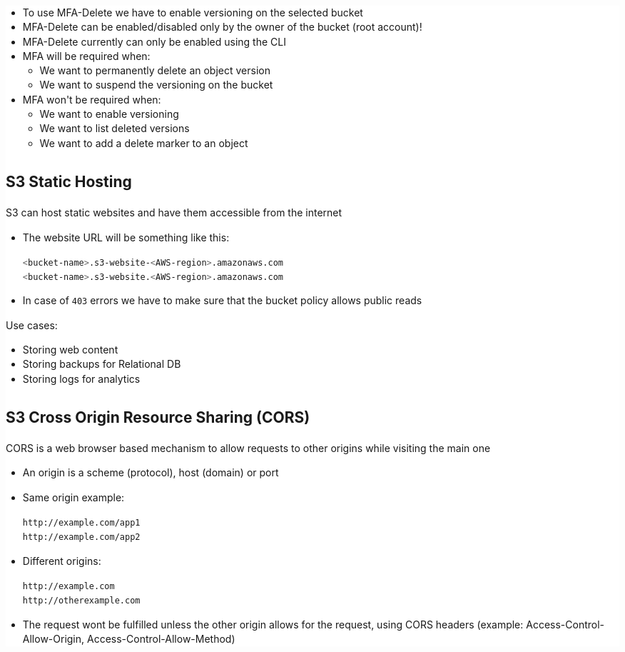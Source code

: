 - To use MFA-Delete we have to enable versioning on the selected bucket
- MFA-Delete can be enabled/disabled only by the owner of the bucket (root account)!
- MFA-Delete currently can only be enabled using the CLI
- MFA will be required when:
    - We want to permanently delete an object version
    - We want to suspend the versioning on the bucket
- MFA won't be required when:
    - We want to enable versioning
    - We want to list deleted versions
    - We want to add a delete marker to an object



## S3 Static Hosting

S3 can host static websites and have them accessible from the internet

- The website URL will be something like this:

    ```bash
    <bucket-name>.s3-website-<AWS-region>.amazonaws.com
    <bucket-name>.s3-website.<AWS-region>.amazonaws.com  
    ```

- In case of `403` errors we have to make sure that the bucket policy allows public reads


Use cases:

- Storing web content
- Storing backups for Relational DB
- Storing logs for analytics

 



## S3 Cross Origin Resource Sharing (CORS)

CORS is a web browser based mechanism to allow requests to other origins while visiting the main one

- An origin is a scheme (protocol), host (domain) or port
- Same origin example: 

    ```bash
    http://example.com/app1 
    http://example.com/app2  
    ```

- Different origins: 

    ```bash
    http://example.com   
    http://otherexample.com
    ```
- The request wont be fulfilled unless the other origin allows for the request, using CORS headers (example: Access-Control-Allow-Origin, Access-Control-Allow-Method)
